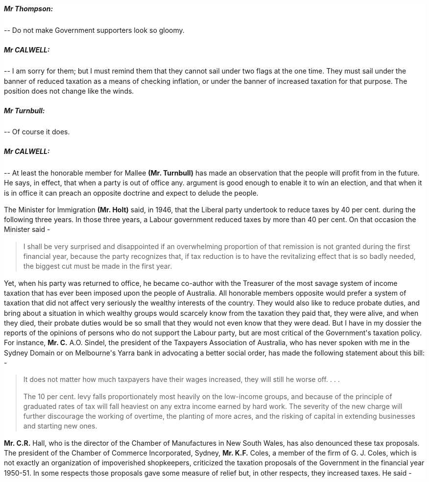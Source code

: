 ##### Mr Thompson:

-- Do not make Government supporters look so gloomy. 

##### Mr CALWELL:

-- I am sorry for them; but I must remind them that they cannot sail under two flags at the one time. They must sail under the banner of reduced taxation as a means of checking inflation, or under the banner of increased taxation for that purpose. The position does not change like the winds. 

##### Mr Turnbull:

-- Of course it does. 

##### Mr CALWELL:

-- At least the honorable member for Mallee  **(Mr. Turnbull)**  has made an observation that the people will profit from in the future. He says, in effect, that when a party is out of office any. argument is good enough to enable it to win an election, and that when it is in office it can preach an opposite doctrine and expect to delude the people. 

The Minister for Immigration  **(Mr. Holt)**  said, in 1946, that the Liberal party undertook to reduce taxes by 40 per cent. during the following three years. In those three years, a Labour government reduced taxes by more than 40 per cent. On that occasion the Minister said - 

  >I shall be very surprised and disappointed if an overwhelming proportion of that remission is not granted during the first financial year, because the party recognizes that, if tax reduction is to have the revitalizing effect that is so badly needed, the biggest cut must be made in the first year. 

Yet, when his party was returned to office, he became co-author with the Treasurer of the most savage system of income taxation that has ever been imposed upon the people of Australia. All honorable members opposite would prefer a system of taxation that did not affect very seriously the wealthy interests of the country. They would also like to reduce probate duties, and bring about a situation in which wealthy groups would scarcely know from the taxation they paid that, they were alive, and when they died, their probate duties would be so small that they would not even know that they were dead. But I have in my dossier the reports of the opinions of persons who do not support the Labour party, but are most critical of the Government's taxation policy. For instance,  **Mr. C.**  A.O. Sindel, the  president  of the Taxpayers Association of Australia, who has never spoken with me in the Sydney Domain or on Melbourne's Yarra bank in advocating a better social order, has made the following statement about this bill: - 

  >It does not matter how much taxpayers have their wages increased, they will still he worse off. . . . 
  >
  >The 10 per cent. levy falls proportionately most heavily on the low-income groups, and because of the principle of graduated rates of tax will fall heaviest on any extra income earned by hard work. The severity of the new charge will further discourage the working of overtime, the planting of more acres, and the risking of capital in extending businesses and starting new ones. 


 **Mr. C.R.** Hall, who is the director of the Chamber of Manufactures in New South Wales, has also denounced these tax proposals. The  president  of the Chamber of Commerce Incorporated, Sydney,  **Mr. K.F.**  Coles, a member of the firm of G. J. Coles, which is not exactly an organization of impoverished shopkeepers, criticized the taxation proposals of the Government in the financial year 1950-51. In some respects those proposals gave some measure of relief but, in other respects, they increased taxes. He said - 
